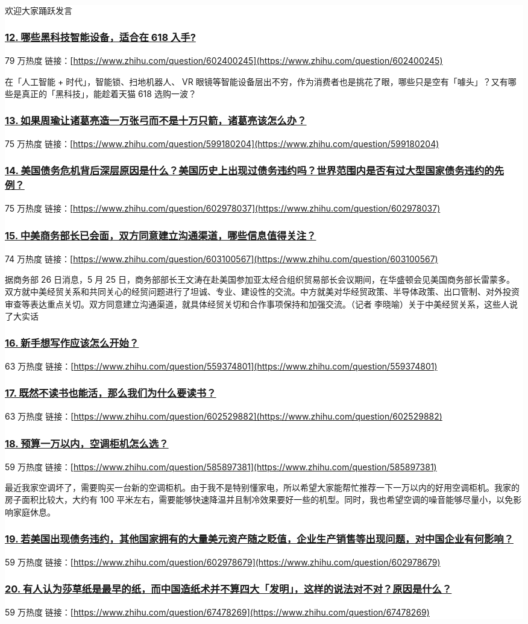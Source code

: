 欢迎大家踊跃发言

### [12. 哪些黑科技智能设备，适合在 618 入手?](https://www.zhihu.com/question/602400245)
79 万热度 链接：[https://www.zhihu.com/question/602400245](https://www.zhihu.com/question/602400245)

在「人工智能 + 时代」，智能锁、扫地机器人、 VR 眼镜等智能设备层出不穷，作为消费者也是挑花了眼，哪些只是空有「噱头」？又有哪些是真正的「黑科技」，能趁着天猫 618 选购一波？

### [13. 如果周瑜让诸葛亮造一万张弓而不是十万只箭，诸葛亮该怎么办？](https://www.zhihu.com/question/599180204)
75 万热度 链接：[https://www.zhihu.com/question/599180204](https://www.zhihu.com/question/599180204)



### [14. 美国债务危机背后深层原因是什么？美国历史上出现过债务违约吗？世界范围内是否有过大型国家债务违约的先例？](https://www.zhihu.com/question/602978037)
75 万热度 链接：[https://www.zhihu.com/question/602978037](https://www.zhihu.com/question/602978037)



### [15. 中美商务部长已会面，双方同意建立沟通渠道，哪些信息值得关注？](https://www.zhihu.com/question/603100567)
74 万热度 链接：[https://www.zhihu.com/question/603100567](https://www.zhihu.com/question/603100567)

据商务部 26 日消息，5 月 25 日，商务部部长王文涛在赴美国参加亚太经合组织贸易部长会议期间，在华盛顿会见美国商务部长雷蒙多。双方就中美经贸关系和共同关心的经贸问题进行了坦诚、专业、建设性的交流。中方就美对华经贸政策、半导体政策、出口管制、对外投资审查等表达重点关切。双方同意建立沟通渠道，就具体经贸关切和合作事项保持和加强交流。（记者 李晓喻）关于中美经贸关系，这些人说了大实话

### [16. 新手想写作应该怎么开始？](https://www.zhihu.com/question/559374801)
63 万热度 链接：[https://www.zhihu.com/question/559374801](https://www.zhihu.com/question/559374801)



### [17. 既然不读书也能活，那么我们为什么要读书？](https://www.zhihu.com/question/602529882)
63 万热度 链接：[https://www.zhihu.com/question/602529882](https://www.zhihu.com/question/602529882)



### [18. 预算一万以内，空调柜机怎么选？](https://www.zhihu.com/question/585897381)
59 万热度 链接：[https://www.zhihu.com/question/585897381](https://www.zhihu.com/question/585897381)

最近我家空调坏了，需要购买一台新的空调柜机。由于我不是特别懂家电，所以希望大家能帮忙推荐一下一万以内的好用空调柜机。我家的房子面积比较大，大约有 100 平米左右，需要能够快速降温并且制冷效果要好一些的机型。同时，我也希望空调的噪音能够尽量小，以免影响家庭休息。

### [19. 若美国出现债务违约，其他国家拥有的大量美元资产随之贬值，企业生产销售等出现问题，对中国企业有何影响？](https://www.zhihu.com/question/602978679)
59 万热度 链接：[https://www.zhihu.com/question/602978679](https://www.zhihu.com/question/602978679)



### [20. 有人认为莎草纸是最早的纸，而中国造纸术并不算四大「发明」，这样的说法对不对？原因是什么？](https://www.zhihu.com/question/67478269)
59 万热度 链接：[https://www.zhihu.com/question/67478269](https://www.zhihu.com/question/67478269)

